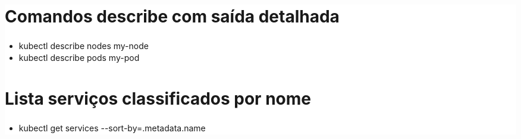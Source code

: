 
# Comandos describe com saída detalhada
* kubectl describe nodes my-node
* kubectl describe pods my-pod

# Lista serviços classificados por nome
* kubectl get services --sort-by=.metadata.name
